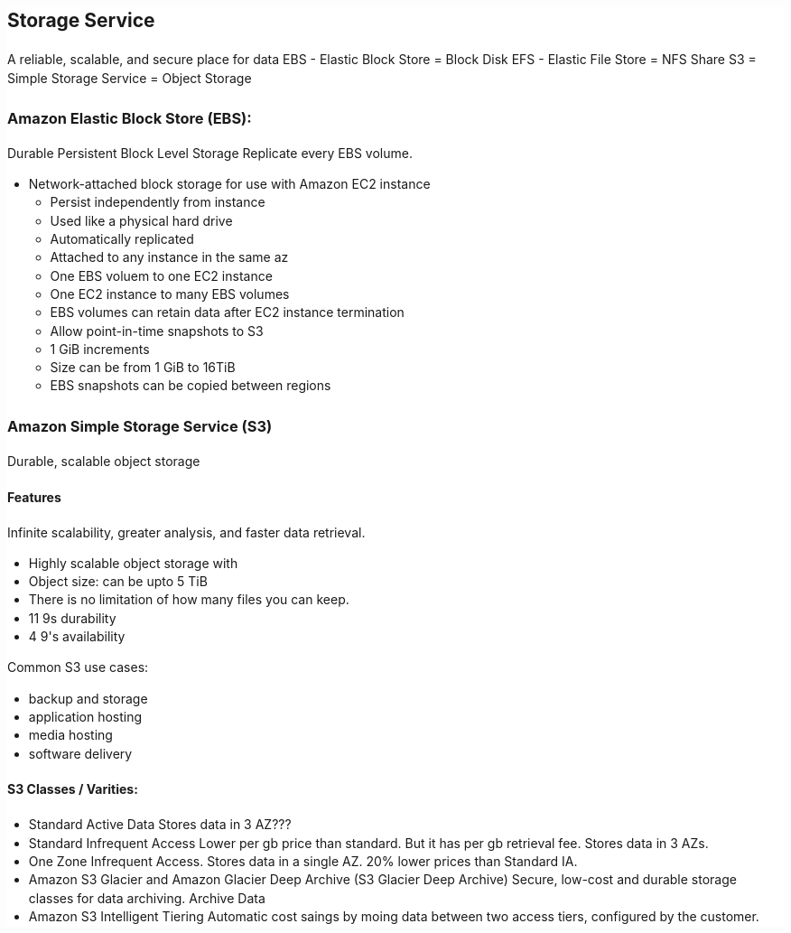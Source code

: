 

## Storage Service
A reliable, scalable, and secure place for data
EBS - Elastic Block Store = Block Disk
EFS - Elastic File Store = NFS Share
S3  = Simple Storage Service = Object Storage

### Amazon Elastic Block Store (EBS):
Durable Persistent Block Level Storage
Replicate every EBS volume.
- Network-attached block storage for use with Amazon EC2 instance
  - Persist independently from instance
  - Used like a physical hard drive
  - Automatically replicated
  - Attached to any instance in the same az
  - One EBS voluem to one EC2 instance
  - One EC2 instance to many EBS volumes
  - EBS volumes can retain data after EC2 instance termination
  - Allow point-in-time snapshots to S3
  - 1 GiB increments
  - Size can be from 1 GiB to 16TiB
  - EBS snapshots can be copied between regions

### Amazon Simple Storage Service (S3)
Durable, scalable object storage
#### Features
Infinite scalability, greater analysis, and faster data retrieval.
- Highly scalable object storage with
- Object size: can be upto 5 TiB
- There is no limitation of how many files you can keep.
- 11 9s durability
- 4 9's availability

Common S3 use cases:
- backup and storage
- application hosting
- media hosting
- software delivery

#### S3 Classes / Varities:
- Standard
  Active Data
  Stores data in 3 AZ???
- Standard Infrequent Access
  Lower per gb price than standard. But it has per gb retrieval fee.
  Stores data in 3 AZs.
- One Zone
  Infrequent Access. Stores data in a single AZ.
  20% lower prices than Standard IA.
- Amazon S3 Glacier and Amazon Glacier Deep Archive (S3 Glacier Deep Archive)
  Secure, low-cost and durable storage classes for data archiving.
  Archive Data
- Amazon S3 Intelligent Tiering
  Automatic cost saings by moing data between two access tiers, configured by the customer.
